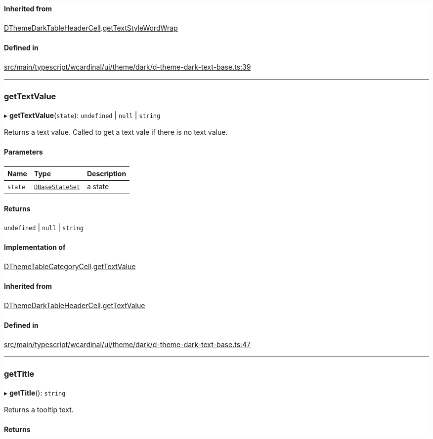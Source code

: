#### Inherited from

[DThemeDarkTableHeaderCell](DThemeDarkTableHeaderCell.md).[getTextStyleWordWrap](DThemeDarkTableHeaderCell.md#gettextstylewordwrap)

#### Defined in

[src/main/typescript/wcardinal/ui/theme/dark/d-theme-dark-text-base.ts:39](https://github.com/winter-cardinal/winter-cardinal-ui/blob/v0.407.0/src/main/typescript/wcardinal/ui/theme/dark/d-theme-dark-text-base.ts#L39)

___

### getTextValue

▸ **getTextValue**(`state`): `undefined` \| ``null`` \| `string`

Returns a text value.
Called to get a text vale if there is no text value.

#### Parameters

| Name | Type | Description |
| :------ | :------ | :------ |
| `state` | [`DBaseStateSet`](../interfaces/DBaseStateSet.md) | a state |

#### Returns

`undefined` \| ``null`` \| `string`

#### Implementation of

[DThemeTableCategoryCell](../interfaces/DThemeTableCategoryCell.md).[getTextValue](../interfaces/DThemeTableCategoryCell.md#gettextvalue)

#### Inherited from

[DThemeDarkTableHeaderCell](DThemeDarkTableHeaderCell.md).[getTextValue](DThemeDarkTableHeaderCell.md#gettextvalue)

#### Defined in

[src/main/typescript/wcardinal/ui/theme/dark/d-theme-dark-text-base.ts:47](https://github.com/winter-cardinal/winter-cardinal-ui/blob/v0.407.0/src/main/typescript/wcardinal/ui/theme/dark/d-theme-dark-text-base.ts#L47)

___

### getTitle

▸ **getTitle**(): `string`

Returns a tooltip text.

#### Returns
